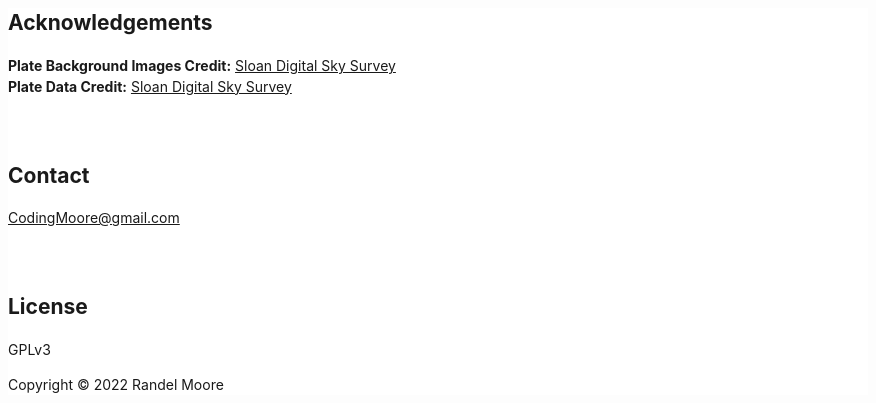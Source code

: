 ## **Acknowledgements**
**Plate Background Images Credit:** [Sloan Digital Sky Survey](https://www.sdss.org/)<br/>
**Plate Data Credit:** [Sloan Digital Sky Survey](https://www.sdss.org/)

<br/>

## **Contact**
CodingMoore@gmail.com

<br/>

## **License**

GPLv3

Copyright © 2022 Randel Moore